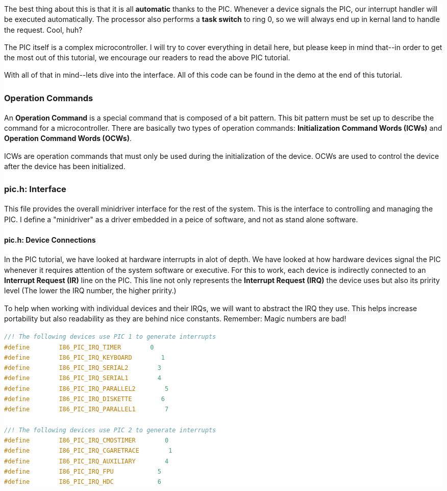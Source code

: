 The best thing about this is that it is all **automatic** thanks to the PIC. Whenever a device signals the PIC, our interrupt handler will be executed automatically. The processor also performs a **task switch** to ring 0, so we will always end up in kernal land to handle the request. Cool, huh?

The PIC itself is a complex microcontroller. I will try to cover everything in detail here, but please keep in mind that--in order to get the most out of this tutorial, we encourage our readers to read the above PIC tutorial.

With all of that in mind--lets dive into the interface. All of this code can be found in the demo at the end of this tutorial.

### Operation Commands

An **Operation Command** is a special command that is composed of a bit pattern. This bit pattern must be set up to describe the command for a microcontroller. There are basically two types of operation commands: **Initialization Command Words (ICWs)** and **Operation Command Words (OCWs)**.

ICWs are operation commands that must only be used during the initialization of the device. OCWs are used to control the device after the device has been initialized.

### pic.h: Interface

This file provides the overall minidriver interface for the rest of the system. This is the interface to controlling and managing the PIC. I define a "minidriver" as a driver embedded in a peice of software, and not as stand alone software.

#### pic.h: Device Connections

In the PIC tutorial, we have looked at hardware interrupts in alot of depth. We have looked at how hardware devices signal the PIC whenever it requires attention of the system software or executive. For this to work, each device is indirectly connected to an **Interrupt Request (IR)** line on the PIC. This line not only represents the **Interrupt Request (IRQ)** the device uses but also its pririty level (The lower the IRQ number, the higher pririty.)

To help when working with individual devices and their IRQs, we will want to abstract the IRQ they use. This helps increase portability but also readability as they are behind nice constants. Remember: Magic numbers are bad!

```c
//! The following devices use PIC 1 to generate interrupts
#define        I86_PIC_IRQ_TIMER        0
#define        I86_PIC_IRQ_KEYBOARD        1
#define        I86_PIC_IRQ_SERIAL2        3
#define        I86_PIC_IRQ_SERIAL1        4
#define        I86_PIC_IRQ_PARALLEL2        5
#define        I86_PIC_IRQ_DISKETTE        6
#define        I86_PIC_IRQ_PARALLEL1        7

//! The following devices use PIC 2 to generate interrupts
#define        I86_PIC_IRQ_CMOSTIMER        0
#define        I86_PIC_IRQ_CGARETRACE        1
#define        I86_PIC_IRQ_AUXILIARY        4
#define        I86_PIC_IRQ_FPU            5
#define        I86_PIC_IRQ_HDC            6
```
